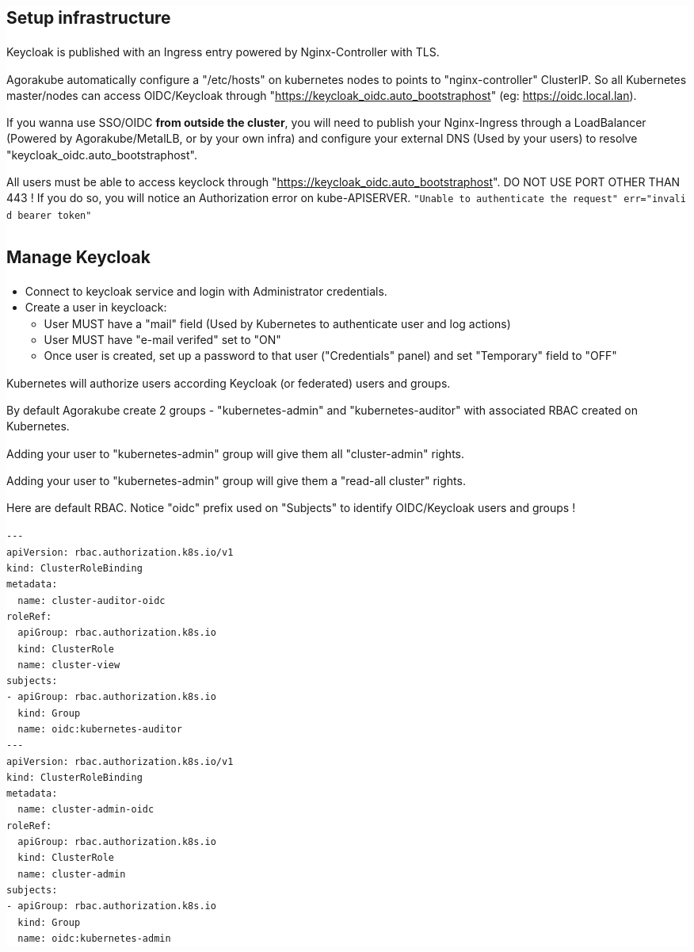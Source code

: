 ## Setup infrastructure

Keycloak is published with an Ingress entry powered by Nginx-Controller with TLS.

Agorakube automatically configure a "/etc/hosts" on kubernetes nodes to points to "nginx-controller" ClusterIP. So all Kubernetes master/nodes can access OIDC/Keycloak through "https://keycloak_oidc.auto_bootstraphost" (eg: https://oidc.local.lan).

If you wanna use SSO/OIDC **from outside the cluster**, you will need to publish your Nginx-Ingress through a LoadBalancer (Powered by Agorakube/MetalLB, or by your own infra) and configure your external DNS (Used by your users) to resolve "keycloak_oidc.auto_bootstraphost".

All users must be able to access keyclock through "https://keycloak_oidc.auto_bootstraphost". DO NOT USE PORT OTHER THAN 443 ! If you do so, you will notice an Authorization error on kube-APISERVER. ` "Unable to authenticate the request" err="invalid bearer token" `


## Manage Keycloak

- Connect to keycloak service and login with Administrator credentials.
- Create a user in keycloack:
  - User MUST have a "mail" field (Used by Kubernetes to authenticate user and log actions)
  - User MUST have "e-mail verifed" set to "ON"
  - Once user is created, set up a password to that user ("Credentials" panel) and set "Temporary" field to "OFF"

Kubernetes will authorize users according Keycloak (or federated) users and groups.

By default Agorakube create 2 groups - "kubernetes-admin" and "kubernetes-auditor" with associated RBAC created on Kubernetes.

Adding your user to "kubernetes-admin" group will give them all "cluster-admin" rights.

Adding your user to "kubernetes-admin" group will give them a "read-all cluster" rights.

Here are default RBAC. Notice "oidc" prefix used on "Subjects" to identify OIDC/Keycloak users and groups ! 

```
---
apiVersion: rbac.authorization.k8s.io/v1
kind: ClusterRoleBinding
metadata:
  name: cluster-auditor-oidc
roleRef:
  apiGroup: rbac.authorization.k8s.io
  kind: ClusterRole
  name: cluster-view
subjects:
- apiGroup: rbac.authorization.k8s.io
  kind: Group
  name: oidc:kubernetes-auditor
---
apiVersion: rbac.authorization.k8s.io/v1
kind: ClusterRoleBinding
metadata:
  name: cluster-admin-oidc
roleRef:
  apiGroup: rbac.authorization.k8s.io
  kind: ClusterRole
  name: cluster-admin
subjects:
- apiGroup: rbac.authorization.k8s.io
  kind: Group
  name: oidc:kubernetes-admin
```
